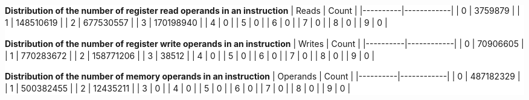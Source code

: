 **Distribution of the number of register read operands in an instruction**
| Reads | Count       |
|----------|------------|
| 0        | 3759879      |
| 1        | 148510619       |
| 2        | 677530557  |
| 3        | 170198940  |
| 4        | 0   |
| 5        | 0   |
| 6        | 0   |
| 7        | 0          |
| 8        | 0          |
| 9        | 0          |

**Distribution of the number of register write operands in an instruction**
| Writes | Count       |
|----------|------------|
| 0        | 70906605      |
| 1        | 770283672       |
| 2        | 158771206  |
| 3        | 38512  |
| 4        | 0   |
| 5        | 0   |
| 6        | 0   |
| 7        | 0          |
| 8        | 0          |
| 9        | 0          |

**Distribution of the number of memory operands in an instruction**
| Operands | Count       |
|----------|------------|
| 0        | 487182329      |
| 1        | 500382455       |
| 2        | 12435211  |
| 3        | 0  |
| 4        | 0   |
| 5        | 0   |
| 6        | 0   |
| 7        | 0          |
| 8        | 0          |
| 9        | 0          |
